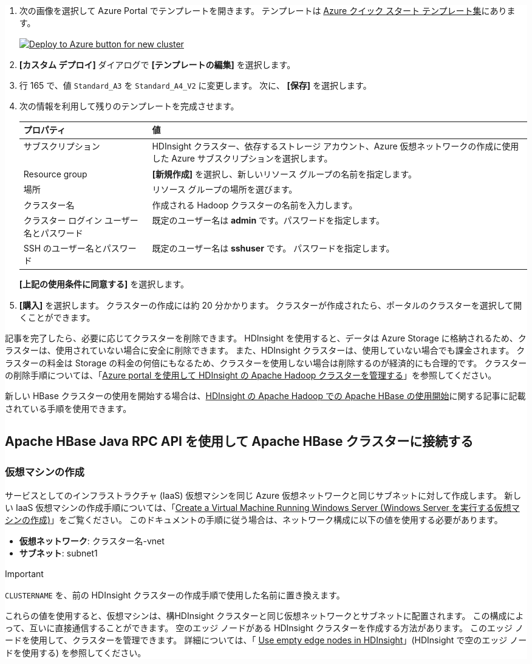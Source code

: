 1. 次の画像を選択して Azure Portal でテンプレートを開きます。 テンプレートは [Azure クイック スタート テンプレート集](https://azure.microsoft.com/resources/templates/hdinsight-hbase-linux-vnet/)にあります。

   <a href="https://portal.azure.com/#create/Microsoft.Template/uri/https%3A%2F%2Fraw.githubusercontent.com%2FAzure%2Fazure-quickstart-templates%2Fmaster%2Fquickstarts%2Fmicrosoft.hdinsight%2Fhdinsight-hbase-linux-vnet%2Fazuredeploy.json" target="_blank"><img src="./media/apache-hbase-provision-vnet/hdi-deploy-to-azure1.png" alt="Deploy to Azure button for new cluster"></a>

1. **[カスタム デプロイ]** ダイアログで **[テンプレートの編集]** を選択します。

1. 行 165 で、値 `Standard_A3` を `Standard_A4_V2` に変更します。 次に、 **[保存]** を選択します。

1. 次の情報を利用して残りのテンプレートを完成させます。

    |プロパティ |値 |
    |---|---|
    |サブスクリプション|HDInsight クラスター、依存するストレージ アカウント、Azure 仮想ネットワークの作成に使用した Azure サブスクリプションを選択します。|
    Resource group|**[新規作成]** を選択し、新しいリソース グループの名前を指定します。|
    |場所|リソース グループの場所を選びます。|
    |クラスター名|作成される Hadoop クラスターの名前を入力します。|
    |クラスター ログイン ユーザー名とパスワード|既定のユーザー名は **admin** です。パスワードを指定します。|
    |SSH のユーザー名とパスワード|既定のユーザー名は **sshuser** です。  パスワードを指定します。|

    **[上記の使用条件に同意する]** を選択します。

1. **[購入]** を選択します。 クラスターの作成には約 20 分かかります。 クラスターが作成されたら、ポータルのクラスターを選択して開くことができます。

記事を完了したら、必要に応じてクラスターを削除できます。 HDInsight を使用すると、データは Azure Storage に格納されるため、クラスターは、使用されていない場合に安全に削除できます。 また、HDInsight クラスターは、使用していない場合でも課金されます。 クラスターの料金は Storage の料金の何倍にもなるため、クラスターを使用しない場合は削除するのが経済的にも合理的です。 クラスターの削除手順については、「[Azure portal を使用して HDInsight の Apache Hadoop クラスターを管理する](../hdinsight-administer-use-portal-linux.md#delete-clusters)」を参照してください。

新しい HBase クラスターの使用を開始する場合は、[HDInsight の Apache Hadoop での Apache HBase の使用開始](./apache-hbase-tutorial-get-started-linux.md)に関する記事に記載されている手順を使用できます。

## <a name="connect-to-the-apache-hbase-cluster-using-apache-hbase-java-rpc-apis"></a>Apache HBase Java RPC API を使用して Apache HBase クラスターに接続する

### <a name="create-a-virtual-machine"></a>仮想マシンの作成

サービスとしてのインフラストラクチャ (IaaS) 仮想マシンを同じ Azure 仮想ネットワークと同じサブネットに対して作成します。 新しい IaaS 仮想マシンの作成手順については、「[Create a Virtual Machine Running Windows Server (Windows Server を実行する仮想マシンの作成)](../../virtual-machines/windows/quick-create-portal.md)」をご覧ください。 このドキュメントの手順に従う場合は、ネットワーク構成に以下の値を使用する必要があります。

* **仮想ネットワーク**: クラスター名-vnet
* **サブネット**: subnet1

> [!IMPORTANT]  
> `CLUSTERNAME` を、前の HDInsight クラスターの作成手順で使用した名前に置き換えます。

これらの値を使用すると、仮想マシンは、構HDInsight クラスターと同じ仮想ネットワークとサブネットに配置されます。 この構成によって、互いに直接通信することができます。 空のエッジ ノードがある HDInsight クラスターを作成する方法があります。 このエッジ ノードを使用して、クラスターを管理できます。  詳細については、「 [Use empty edge nodes in HDInsight](../hdinsight-apps-use-edge-node.md)」(HDInsight で空のエッジ ノードを使用する) を参照してください。
